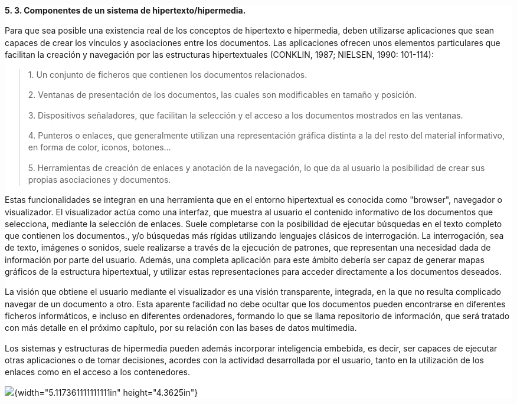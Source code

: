 **5. 3. Componentes de un sistema de hipertexto/hipermedia.**

Para que sea posible una existencia real de los conceptos de hipertexto
e hipermedia, deben utilizarse aplicaciones que sean capaces de crear
los vínculos y asociaciones entre los documentos. Las aplicaciones
ofrecen unos elementos particulares que facilitan la creación y
navegación por las estructuras hipertextuales (CONKLIN, 1987; NIELSEN,
1990: 101-114):

> 1\. Un conjunto de ficheros que contienen los documentos relacionados.
>
> 2\. Ventanas de presentación de los documentos, las cuales son
> modificables en tamaño y posición.
>
> 3\. Dispositivos señaladores, que facilitan la selección y el acceso a
> los documentos mostrados en las ventanas.
>
> 4\. Punteros o enlaces, que generalmente utilizan una representación
> gráfica distinta a la del resto del material informativo, en forma de
> color, iconos, botones\...
>
> 5\. Herramientas de creación de enlaces y anotación de la navegación,
> lo que da al usuario la posibilidad de crear sus propias asociaciones
> y documentos.

Estas funcionalidades se integran en una herramienta que en el entorno
hipertextual es conocida como "browser", navegador o visualizador. El
visualizador actúa como una interfaz, que muestra al usuario el
contenido informativo de los documentos que selecciona, mediante la
selección de enlaces. Suele completarse con la posibilidad de ejecutar
búsquedas en el texto completo que contienen los documentos., y/o
búsquedas más rígidas utilizando lenguajes clásicos de interrogación. La
interrogación, sea de texto, imágenes o sonidos, suele realizarse a
través de la ejecución de patrones, que representan una necesidad dada
de información por parte del usuario. Además, una completa aplicación
para este ámbito debería ser capaz de generar mapas gráficos de la
estructura hipertextual, y utilizar estas representaciones para acceder
directamente a los documentos deseados.

La visión que obtiene el usuario mediante el visualizador es una visión
transparente, integrada, en la que no resulta complicado navegar de un
documento a otro. Esta aparente facilidad no debe ocultar que los
documentos pueden encontrarse en diferentes ficheros informáticos, e
incluso en diferentes ordenadores, formando lo que se llama repositorio
de información, que será tratado con más detalle en el próximo capítulo,
por su relación con las bases de datos multimedia.

Los sistemas y estructuras de hipermedia pueden además incorporar
inteligencia embebida, es decir, ser capaces de ejecutar otras
aplicaciones o de tomar decisiones, acordes con la actividad
desarrollada por el usuario, tanto en la utilización de los enlaces como
en el acceso a los contenedores.

![](media/image2.emf){width="5.117361111111111in" height="4.3625in"}
